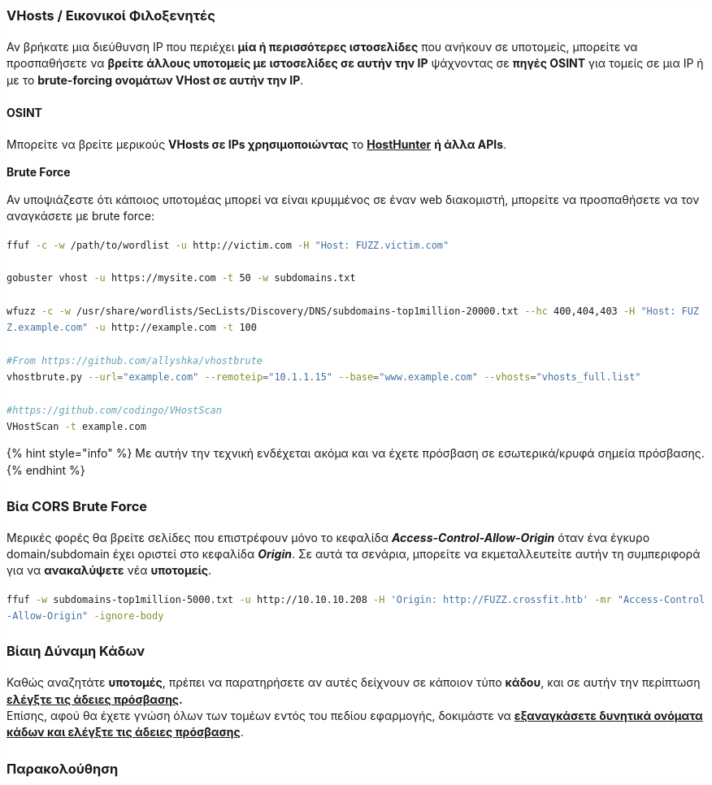 ### **VHosts / Εικονικοί Φιλοξενητές**

Αν βρήκατε μια διεύθυνση IP που περιέχει **μία ή περισσότερες ιστοσελίδες** που ανήκουν σε υποτομείς, μπορείτε να προσπαθήσετε να **βρείτε άλλους υποτομείς με ιστοσελίδες σε αυτήν την IP** ψάχνοντας σε **πηγές OSINT** για τομείς σε μια IP ή με το **brute-forcing ονομάτων VHost σε αυτήν την IP**.

#### OSINT

Μπορείτε να βρείτε μερικούς **VHosts σε IPs χρησιμοποιώντας** το [**HostHunter**](https://github.com/SpiderLabs/HostHunter) **ή άλλα APIs**.

**Brute Force**

Αν υποψιάζεστε ότι κάποιος υποτομέας μπορεί να είναι κρυμμένος σε έναν web διακομιστή, μπορείτε να προσπαθήσετε να τον αναγκάσετε με brute force:
```bash
ffuf -c -w /path/to/wordlist -u http://victim.com -H "Host: FUZZ.victim.com"

gobuster vhost -u https://mysite.com -t 50 -w subdomains.txt

wfuzz -c -w /usr/share/wordlists/SecLists/Discovery/DNS/subdomains-top1million-20000.txt --hc 400,404,403 -H "Host: FUZZ.example.com" -u http://example.com -t 100

#From https://github.com/allyshka/vhostbrute
vhostbrute.py --url="example.com" --remoteip="10.1.1.15" --base="www.example.com" --vhosts="vhosts_full.list"

#https://github.com/codingo/VHostScan
VHostScan -t example.com
```
{% hint style="info" %}
Με αυτήν την τεχνική ενδέχεται ακόμα και να έχετε πρόσβαση σε εσωτερικά/κρυφά σημεία πρόσβασης.
{% endhint %}

### **Βία CORS Brute Force**

Μερικές φορές θα βρείτε σελίδες που επιστρέφουν μόνο το κεφαλίδα _**Access-Control-Allow-Origin**_ όταν ένα έγκυρο domain/subdomain έχει οριστεί στο κεφαλίδα _**Origin**_. Σε αυτά τα σενάρια, μπορείτε να εκμεταλλευτείτε αυτήν τη συμπεριφορά για να **ανακαλύψετε** νέα **υποτομείς**.
```bash
ffuf -w subdomains-top1million-5000.txt -u http://10.10.10.208 -H 'Origin: http://FUZZ.crossfit.htb' -mr "Access-Control-Allow-Origin" -ignore-body
```
### **Βίαιη Δύναμη Κάδων**

Καθώς αναζητάτε **υποτομές**, πρέπει να παρατηρήσετε αν αυτές δείχνουν σε κάποιον τύπο **κάδου**, και σε αυτήν την περίπτωση [**ελέγξτε τις άδειες πρόσβασης**](../../network-services-pentesting/pentesting-web/buckets/)**.**\
Επίσης, αφού θα έχετε γνώση όλων των τομέων εντός του πεδίου εφαρμογής, δοκιμάστε να [**εξαναγκάσετε δυνητικά ονόματα κάδων και ελέγξτε τις άδειες πρόσβασης**](../../network-services-pentesting/pentesting-web/buckets/).

### **Παρακολούθηση**
